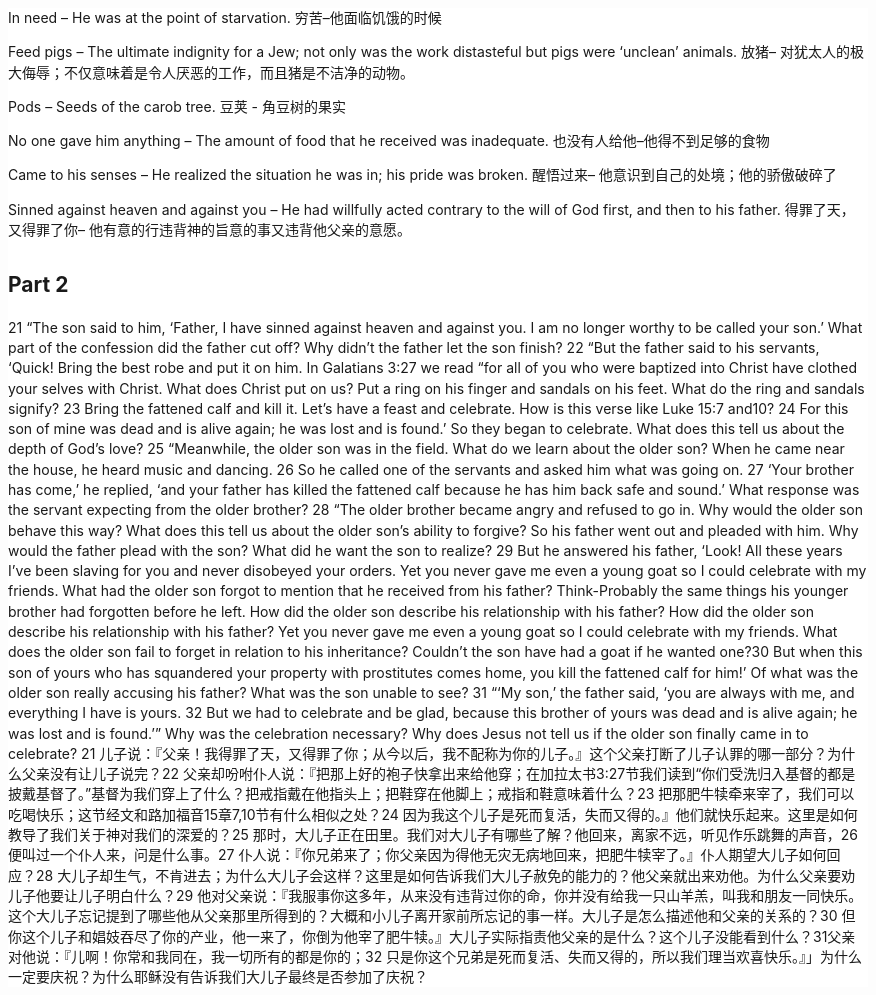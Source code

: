 In need – He was at the point of starvation.
穷苦–他面临饥饿的时候

Feed pigs – The ultimate indignity for a Jew; not only was the work distasteful but pigs were ‘unclean’ animals.
放猪– 对犹太人的极大侮辱；不仅意味着是令人厌恶的工作，而且猪是不洁净的动物。

Pods – Seeds of the carob tree.
豆荚 - 角豆树的果实

No one gave him anything – The amount of food that he received was inadequate.
也没有人给他–他得不到足够的食物

Came to his senses – He realized the situation he was in; his pride was broken.
醒悟过来– 他意识到自己的处境；他的骄傲破碎了

Sinned against heaven and against you – He had willfully acted contrary to the will of God first, and then to his father.
得罪了天，又得罪了你– 他有意的行违背神的旨意的事又违背他父亲的意愿。

Part 2
--------------------------------------------------------------------------------------------
21 “The son said to him, ‘Father, I have sinned against heaven and against you. I am no longer worthy to be called your son.’ What part of the confession did the father cut off? Why didn’t the father let the son finish?
22 “But the father said to his servants, ‘Quick! Bring the best robe and put it on him. In Galatians 3:27 we read “for all of you who were baptized into Christ have clothed your selves with Christ. What does Christ put on us? Put a ring on his finger and sandals on his feet. What do the ring and sandals signify? 23 Bring the fattened calf and kill it. Let’s have a feast and celebrate. How is this verse like Luke 15:7 and10? 24 For this son of mine was dead and is alive again; he was lost and is found.’ So they began to celebrate. What does this tell us about the depth of God’s love?
25 “Meanwhile, the older son was in the field. What do we learn about the older son? When he came near the house, he heard music and dancing. 26 So he called one of the servants and asked him what was going on. 27 ‘Your brother has come,’ he replied, ‘and your father has killed the fattened calf because he has him back safe and sound.’ What response was the servant expecting from the older brother?
28 “The older brother became angry and refused to go in. Why would the older son behave this way? What does this tell us about the older son’s ability to forgive? So his father went out and pleaded with him. Why would the father plead with the son? What did he want the son to realize? 29 But he answered his father, ‘Look! All these years I’ve been slaving for you and never disobeyed your orders. Yet you never gave me even a young goat so I could celebrate with my friends. What had the older son forgot to mention that he received from his father? Think-Probably the same things his younger brother had forgotten before he left. How did the older son describe his relationship with his father? How did the older son describe his relationship with his father? Yet you never gave me even a young goat so I could celebrate with my friends. What does the older son fail to forget in relation to his inheritance? Couldn’t the son have had a goat if he wanted one?30 But when this son of yours who has squandered your property with prostitutes comes home, you kill the fattened calf for him!’ Of what was the older son really accusing his father? What was the son unable to see?
31 “‘My son,’ the father said, ‘you are always with me, and everything I have is yours. 32 But we had to celebrate and be glad, because this brother of yours was dead and is alive again; he was lost and is found.’” Why was the celebration necessary? Why does Jesus not tell us if the older son finally came in to celebrate?
21 儿子说：『父亲！我得罪了天，又得罪了你；从今以后，我不配称为你的儿子。』这个父亲打断了儿子认罪的哪一部分？为什么父亲没有让儿子说完？22 父亲却吩咐仆人说：『把那上好的袍子快拿出来给他穿；在加拉太书3:27节我们读到“你们受洗归入基督的都是披戴基督了。”基督为我们穿上了什么？把戒指戴在他指头上；把鞋穿在他脚上；戒指和鞋意味着什么？23 把那肥牛犊牵来宰了，我们可以吃喝快乐；这节经文和路加福音15章7,10节有什么相似之处？24 因为我这个儿子是死而复活，失而又得的。』他们就快乐起来。这里是如何教导了我们关于神对我们的深爱的？25 那时，大儿子正在田里。我们对大儿子有哪些了解？他回来，离家不远，听见作乐跳舞的声音，26 便叫过一个仆人来，问是什么事。27 仆人说：『你兄弟来了；你父亲因为得他无灾无病地回来，把肥牛犊宰了。』仆人期望大儿子如何回应？28 大儿子却生气，不肯进去；为什么大儿子会这样？这里是如何告诉我们大儿子赦免的能力的？他父亲就出来劝他。为什么父亲要劝儿子他要让儿子明白什么？29 他对父亲说：『我服事你这多年，从来没有违背过你的命，你并没有给我一只山羊羔，叫我和朋友一同快乐。这个大儿子忘记提到了哪些他从父亲那里所得到的？大概和小儿子离开家前所忘记的事一样。大儿子是怎么描述他和父亲的关系的？30 但你这个儿子和娼妓吞尽了你的产业，他一来了，你倒为他宰了肥牛犊。』大儿子实际指责他父亲的是什么？这个儿子没能看到什么？31父亲对他说：『儿啊！你常和我同在，我一切所有的都是你的；32 只是你这个兄弟是死而复活、失而又得的，所以我们理当欢喜快乐。』」为什么一定要庆祝？为什么耶稣没有告诉我们大儿子最终是否参加了庆祝？
